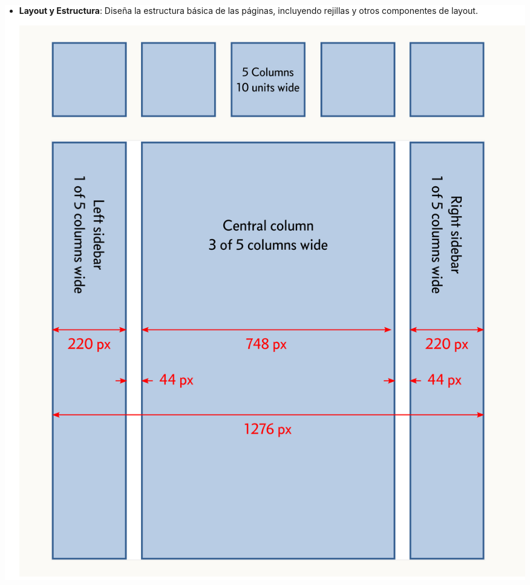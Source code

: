 - **Layout y Estructura**: Diseña la estructura básica de las páginas, incluyendo rejillas y otros componentes de layout.

  ![Layout](./img/layout.svg)
